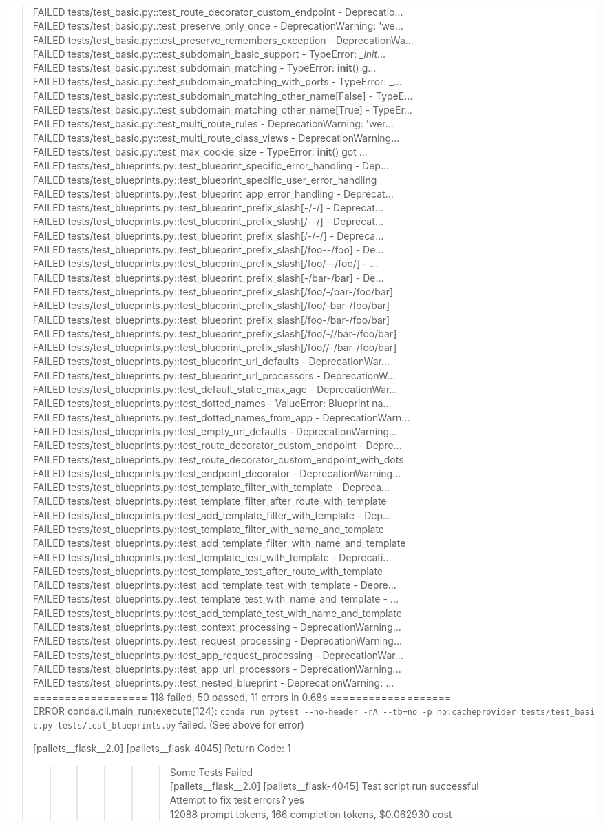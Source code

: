 > FAILED tests/test_basic.py::test_route_decorator_custom_endpoint - Deprecatio...  
> FAILED tests/test_basic.py::test_preserve_only_once - DeprecationWarning: 'we...  
> FAILED tests/test_basic.py::test_preserve_remembers_exception - DeprecationWa...  
> FAILED tests/test_basic.py::test_subdomain_basic_support - TypeError: __init_...  
> FAILED tests/test_basic.py::test_subdomain_matching - TypeError: __init__() g...  
> FAILED tests/test_basic.py::test_subdomain_matching_with_ports - TypeError: _...  
> FAILED tests/test_basic.py::test_subdomain_matching_other_name[False] - TypeE...  
> FAILED tests/test_basic.py::test_subdomain_matching_other_name[True] - TypeEr...  
> FAILED tests/test_basic.py::test_multi_route_rules - DeprecationWarning: 'wer...  
> FAILED tests/test_basic.py::test_multi_route_class_views - DeprecationWarning...  
> FAILED tests/test_basic.py::test_max_cookie_size - TypeError: __init__() got ...  
> FAILED tests/test_blueprints.py::test_blueprint_specific_error_handling - Dep...  
> FAILED tests/test_blueprints.py::test_blueprint_specific_user_error_handling  
> FAILED tests/test_blueprints.py::test_blueprint_app_error_handling - Deprecat...  
> FAILED tests/test_blueprints.py::test_blueprint_prefix_slash[-/-/] - Deprecat...  
> FAILED tests/test_blueprints.py::test_blueprint_prefix_slash[/--/] - Deprecat...  
> FAILED tests/test_blueprints.py::test_blueprint_prefix_slash[/-/-/] - Depreca...  
> FAILED tests/test_blueprints.py::test_blueprint_prefix_slash[/foo--/foo] - De...  
> FAILED tests/test_blueprints.py::test_blueprint_prefix_slash[/foo/--/foo/] - ...  
> FAILED tests/test_blueprints.py::test_blueprint_prefix_slash[-/bar-/bar] - De...  
> FAILED tests/test_blueprints.py::test_blueprint_prefix_slash[/foo/-/bar-/foo/bar]  
> FAILED tests/test_blueprints.py::test_blueprint_prefix_slash[/foo/-bar-/foo/bar]  
> FAILED tests/test_blueprints.py::test_blueprint_prefix_slash[/foo-/bar-/foo/bar]  
> FAILED tests/test_blueprints.py::test_blueprint_prefix_slash[/foo/-//bar-/foo/bar]  
> FAILED tests/test_blueprints.py::test_blueprint_prefix_slash[/foo//-/bar-/foo/bar]  
> FAILED tests/test_blueprints.py::test_blueprint_url_defaults - DeprecationWar...  
> FAILED tests/test_blueprints.py::test_blueprint_url_processors - DeprecationW...  
> FAILED tests/test_blueprints.py::test_default_static_max_age - DeprecationWar...  
> FAILED tests/test_blueprints.py::test_dotted_names - ValueError: Blueprint na...  
> FAILED tests/test_blueprints.py::test_dotted_names_from_app - DeprecationWarn...  
> FAILED tests/test_blueprints.py::test_empty_url_defaults - DeprecationWarning...  
> FAILED tests/test_blueprints.py::test_route_decorator_custom_endpoint - Depre...  
> FAILED tests/test_blueprints.py::test_route_decorator_custom_endpoint_with_dots  
> FAILED tests/test_blueprints.py::test_endpoint_decorator - DeprecationWarning...  
> FAILED tests/test_blueprints.py::test_template_filter_with_template - Depreca...  
> FAILED tests/test_blueprints.py::test_template_filter_after_route_with_template  
> FAILED tests/test_blueprints.py::test_add_template_filter_with_template - Dep...  
> FAILED tests/test_blueprints.py::test_template_filter_with_name_and_template  
> FAILED tests/test_blueprints.py::test_add_template_filter_with_name_and_template  
> FAILED tests/test_blueprints.py::test_template_test_with_template - Deprecati...  
> FAILED tests/test_blueprints.py::test_template_test_after_route_with_template  
> FAILED tests/test_blueprints.py::test_add_template_test_with_template - Depre...  
> FAILED tests/test_blueprints.py::test_template_test_with_name_and_template - ...  
> FAILED tests/test_blueprints.py::test_add_template_test_with_name_and_template  
> FAILED tests/test_blueprints.py::test_context_processing - DeprecationWarning...  
> FAILED tests/test_blueprints.py::test_request_processing - DeprecationWarning...  
> FAILED tests/test_blueprints.py::test_app_request_processing - DeprecationWar...  
> FAILED tests/test_blueprints.py::test_app_url_processors - DeprecationWarning...  
> FAILED tests/test_blueprints.py::test_nested_blueprint - DeprecationWarning: ...  
> ================== 118 failed, 50 passed, 11 errors in 0.68s ===================  
> ERROR conda.cli.main_run:execute(124): `conda run pytest --no-header -rA --tb=no -p no:cacheprovider tests/test_basic.py tests/test_blueprints.py` failed. (See above for error)  
>   
>    
> [pallets__flask__2.0] [pallets__flask-4045] Return Code: 1   
>   
> >>>>> Some Tests Failed  
> [pallets__flask__2.0] [pallets__flask-4045] Test script run successful   
> Attempt to fix test errors? yes  
> 12088 prompt tokens, 166 completion tokens, $0.062930 cost  
